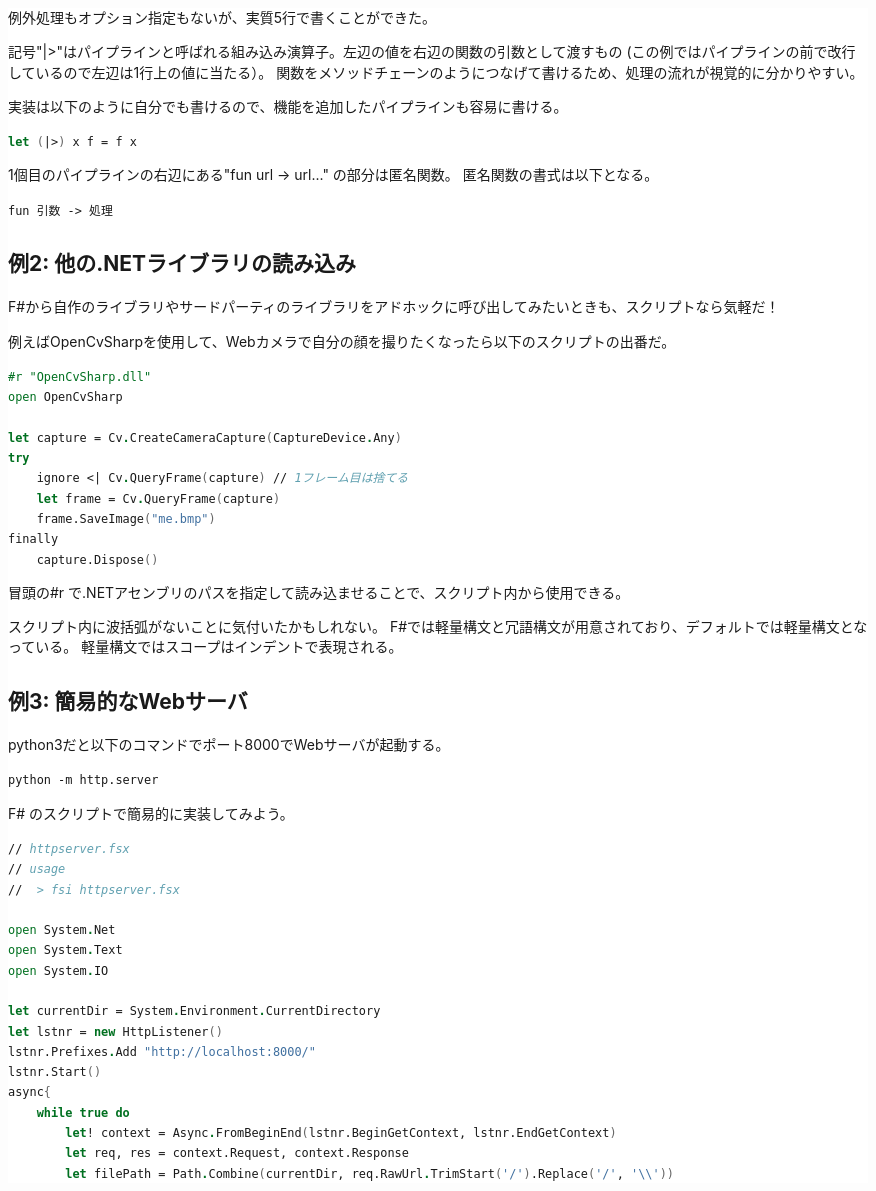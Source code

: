 例外処理もオプション指定もないが、実質5行で書くことができた。

記号"|>"はパイプラインと呼ばれる組み込み演算子。左辺の値を右辺の関数の引数として渡すもの
(この例ではパイプラインの前で改行しているので左辺は1行上の値に当たる）。
関数をメソッドチェーンのようにつなげて書けるため、処理の流れが視覚的に分かりやすい。

実装は以下のように自分でも書けるので、機能を追加したパイプラインも容易に書ける。

```fsharp
let (|>) x f = f x
```

1個目のパイプラインの右辺にある"fun url -> url..." の部分は匿名関数。
匿名関数の書式は以下となる。

```
fun 引数 -> 処理
```


<h2 id='refdll'>例2: 他の.NETライブラリの読み込み</h2>

F#から自作のライブラリやサードパーティのライブラリをアドホックに呼び出してみたいときも、スクリプトなら気軽だ！

例えばOpenCvSharpを使用して、Webカメラで自分の顔を撮りたくなったら以下のスクリプトの出番だ。

```fsharp
#r "OpenCvSharp.dll"
open OpenCvSharp

let capture = Cv.CreateCameraCapture(CaptureDevice.Any)
try
    ignore <| Cv.QueryFrame(capture) // 1フレーム目は捨てる
    let frame = Cv.QueryFrame(capture)
    frame.SaveImage("me.bmp")
finally
    capture.Dispose()
```

冒頭の#r で.NETアセンブリのパスを指定して読み込ませることで、スクリプト内から使用できる。

スクリプト内に波括弧がないことに気付いたかもしれない。
F#では軽量構文と冗語構文が用意されており、デフォルトでは軽量構文となっている。
軽量構文ではスコープはインデントで表現される。

<h2 id='webserver'>例3: 簡易的なWebサーバ</h2>

python3だと以下のコマンドでポート8000でWebサーバが起動する。

```
python -m http.server
```

F# のスクリプトで簡易的に実装してみよう。

```fsharp
// httpserver.fsx
// usage
//  > fsi httpserver.fsx

open System.Net
open System.Text
open System.IO

let currentDir = System.Environment.CurrentDirectory
let lstnr = new HttpListener()
lstnr.Prefixes.Add "http://localhost:8000/"
lstnr.Start()
async{
    while true do
        let! context = Async.FromBeginEnd(lstnr.BeginGetContext, lstnr.EndGetContext)
        let req, res = context.Request, context.Response
        let filePath = Path.Combine(currentDir, req.RawUrl.TrimStart('/').Replace('/', '\\'))
```